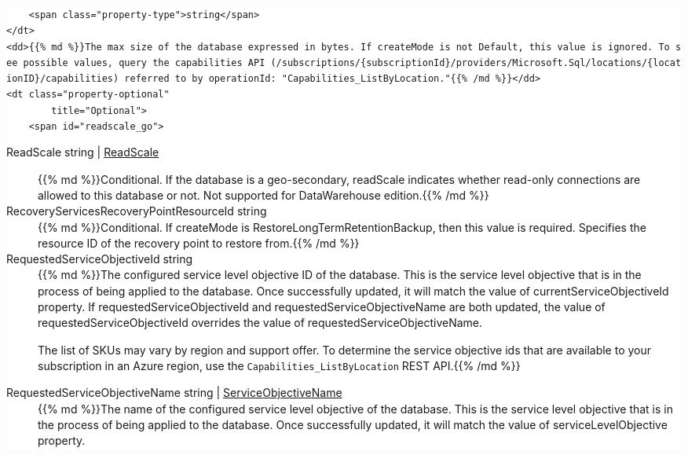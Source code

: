         <span class="property-type">string</span>
    </dt>
    <dd>{{% md %}}The max size of the database expressed in bytes. If createMode is not Default, this value is ignored. To see possible values, query the capabilities API (/subscriptions/{subscriptionId}/providers/Microsoft.Sql/locations/{locationID}/capabilities) referred to by operationId: "Capabilities_ListByLocation."{{% /md %}}</dd>
    <dt class="property-optional"
            title="Optional">
        <span id="readscale_go">
<a href="#readscale_go" style="color: inherit; text-decoration: inherit;">Read<wbr>Scale</a>
</span>
        <span class="property-indicator"></span>
        <span class="property-type">string | <a href="#readscale">Read<wbr>Scale</a></span>
    </dt>
    <dd>{{% md %}}Conditional. If the database is a geo-secondary, readScale indicates whether read-only connections are allowed to this database or not. Not supported for DataWarehouse edition.{{% /md %}}</dd>
    <dt class="property-optional"
            title="Optional">
        <span id="recoveryservicesrecoverypointresourceid_go">
<a href="#recoveryservicesrecoverypointresourceid_go" style="color: inherit; text-decoration: inherit;">Recovery<wbr>Services<wbr>Recovery<wbr>Point<wbr>Resource<wbr>Id</a>
</span>
        <span class="property-indicator"></span>
        <span class="property-type">string</span>
    </dt>
    <dd>{{% md %}}Conditional. If createMode is RestoreLongTermRetentionBackup, then this value is required. Specifies the resource ID of the recovery point to restore from.{{% /md %}}</dd>
    <dt class="property-optional"
            title="Optional">
        <span id="requestedserviceobjectiveid_go">
<a href="#requestedserviceobjectiveid_go" style="color: inherit; text-decoration: inherit;">Requested<wbr>Service<wbr>Objective<wbr>Id</a>
</span>
        <span class="property-indicator"></span>
        <span class="property-type">string</span>
    </dt>
    <dd>{{% md %}}The configured service level objective ID of the database. This is the service level objective that is in the process of being applied to the database. Once successfully updated, it will match the value of currentServiceObjectiveId property. If requestedServiceObjectiveId and requestedServiceObjectiveName are both updated, the value of requestedServiceObjectiveId overrides the value of requestedServiceObjectiveName.

The list of SKUs may vary by region and support offer. To determine the service objective ids that are available to your subscription in an Azure region, use the `Capabilities_ListByLocation` REST API.{{% /md %}}</dd>
    <dt class="property-optional"
            title="Optional">
        <span id="requestedserviceobjectivename_go">
<a href="#requestedserviceobjectivename_go" style="color: inherit; text-decoration: inherit;">Requested<wbr>Service<wbr>Objective<wbr>Name</a>
</span>
        <span class="property-indicator"></span>
        <span class="property-type">string | <a href="#serviceobjectivename">Service<wbr>Objective<wbr>Name</a></span>
    </dt>
    <dd>{{% md %}}The name of the configured service level objective of the database. This is the service level objective that is in the process of being applied to the database. Once successfully updated, it will match the value of serviceLevelObjective property. 
